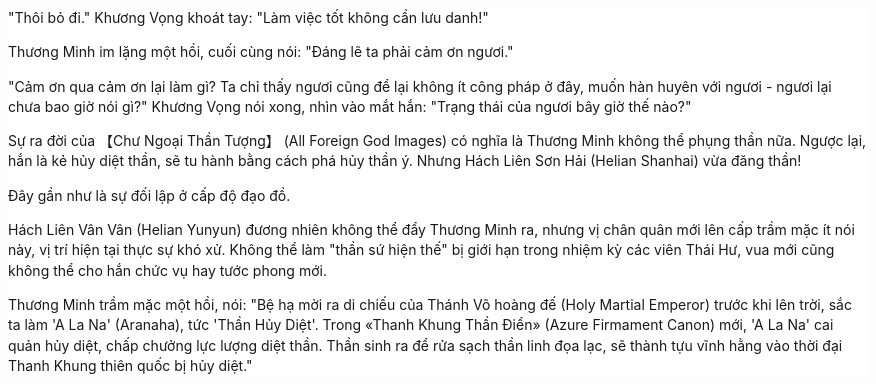 "Thôi bỏ đi." Khương Vọng khoát tay: "Làm việc tốt không cần lưu danh!"

Thương Minh im lặng một hồi, cuối cùng nói: "Đáng lẽ ta phải cảm ơn ngươi."

"Cảm ơn qua cảm ơn lại làm gì? Ta chỉ thấy ngươi cũng để lại không ít công pháp ở đây, muốn hàn huyên với ngươi - ngươi lại chưa bao giờ nói gì?" Khương Vọng nói xong, nhìn vào mắt hắn: "Trạng thái của ngươi bây giờ thế nào?"

Sự ra đời của 【Chư Ngoại Thần Tượng】 (All Foreign God Images) có nghĩa là Thương Minh không thể phụng thần nữa. Ngược lại, hắn là kẻ hủy diệt thần, sẽ tu hành bằng cách phá hủy thần ý. Nhưng Hách Liên Sơn Hải (Helian Shanhai) vừa đăng thần!

Đây gần như là sự đối lập ở cấp độ đạo đồ.

Hách Liên Vân Vân (Helian Yunyun) đương nhiên không thể đẩy Thương Minh ra, nhưng vị chân quân mới lên cấp trầm mặc ít nói này, vị trí hiện tại thực sự khó xử. Không thể làm "thần sứ hiện thế" bị giới hạn trong nhiệm kỳ các viên Thái Hư, vua mới cũng không thể cho hắn chức vụ hay tước phong mới.

Thương Minh trầm mặc một hồi, nói: "Bệ hạ mời ra di chiếu của Thánh Võ hoàng đế (Holy Martial Emperor) trước khi lên trời, sắc ta làm 'A La Na' (Aranaha), tức 'Thần Hủy Diệt'. Trong «Thanh Khung Thần Điển» (Azure Firmament Canon) mới, 'A La Na' cai quản hủy diệt, chấp chưởng lực lượng diệt thần. Thần sinh ra để rửa sạch thần linh đọa lạc, sẽ thành tựu vĩnh hằng vào thời đại Thanh Khung thiên quốc bị hủy diệt."